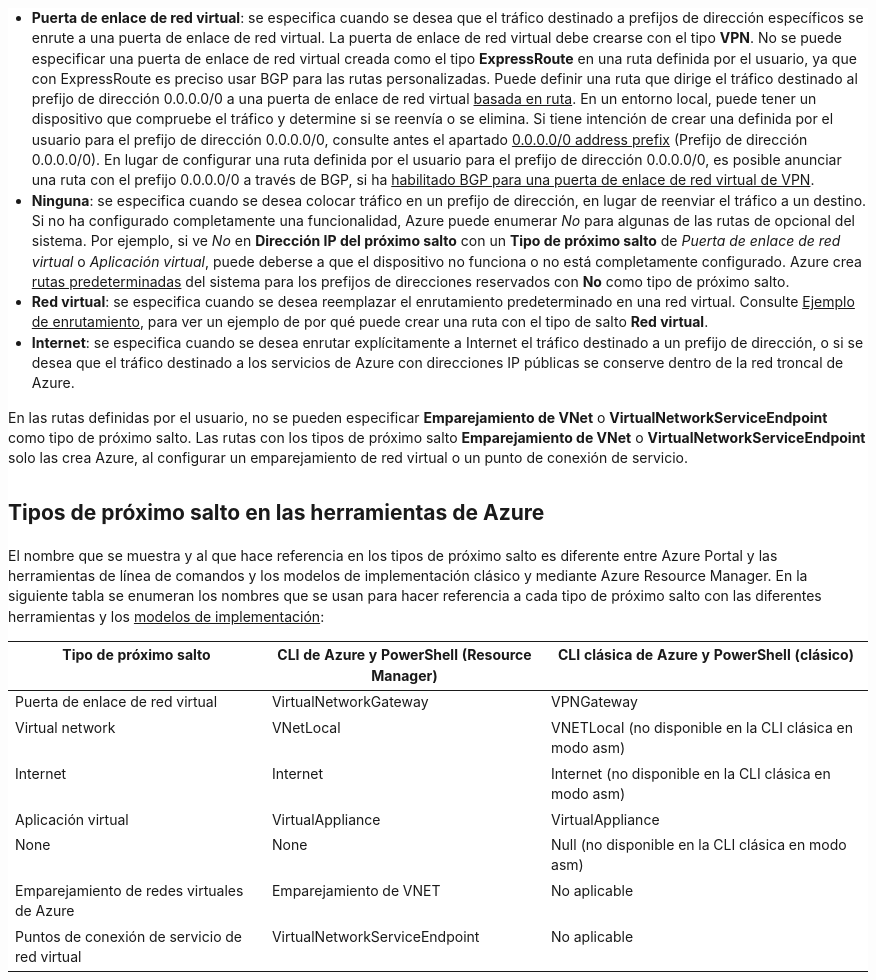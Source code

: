 * **Puerta de enlace de red virtual**: se especifica cuando se desea que el tráfico destinado a prefijos de dirección específicos se enrute a una puerta de enlace de red virtual. La puerta de enlace de red virtual debe crearse con el tipo **VPN**. No se puede especificar una puerta de enlace de red virtual creada como el tipo **ExpressRoute** en una ruta definida por el usuario, ya que con ExpressRoute es preciso usar BGP para las rutas personalizadas. Puede definir una ruta que dirige el tráfico destinado al prefijo de dirección 0.0.0.0/0 a una puerta de enlace de red virtual [basada en ruta](../vpn-gateway/vpn-gateway-about-vpn-gateway-settings.md?toc=%2fazure%2fvirtual-network%2ftoc.json#vpntype). En un entorno local, puede tener un dispositivo que compruebe el tráfico y determine si se reenvía o se elimina. Si tiene intención de crear una definida por el usuario para el prefijo de dirección 0.0.0.0/0, consulte antes el apartado [0.0.0.0/0 address prefix](#default-route) (Prefijo de dirección 0.0.0.0/0). En lugar de configurar una ruta definida por el usuario para el prefijo de dirección 0.0.0.0/0, es posible anunciar una ruta con el prefijo 0.0.0.0/0 a través de BGP, si ha [habilitado BGP para una puerta de enlace de red virtual de VPN](../vpn-gateway/vpn-gateway-bgp-resource-manager-ps.md?toc=%2fazure%2fvirtual-network%2ftoc.json).<br>
* **Ninguna**: se especifica cuando se desea colocar tráfico en un prefijo de dirección, en lugar de reenviar el tráfico a un destino. Si no ha configurado completamente una funcionalidad, Azure puede enumerar *No* para algunas de las rutas de opcional del sistema. Por ejemplo, si ve *No* en **Dirección IP del próximo salto** con un **Tipo de próximo salto** de *Puerta de enlace de red virtual* o *Aplicación virtual*, puede deberse a que el dispositivo no funciona o no está completamente configurado. Azure crea [rutas predeterminadas](#default) del sistema para los prefijos de direcciones reservados con **No** como tipo de próximo salto.<br>
* **Red virtual**: se especifica cuando se desea reemplazar el enrutamiento predeterminado en una red virtual. Consulte [Ejemplo de enrutamiento](#routing-example), para ver un ejemplo de por qué puede crear una ruta con el tipo de salto **Red virtual**.<br>
* **Internet**: se especifica cuando se desea enrutar explícitamente a Internet el tráfico destinado a un prefijo de dirección, o si se desea que el tráfico destinado a los servicios de Azure con direcciones IP públicas se conserve dentro de la red troncal de Azure.

En las rutas definidas por el usuario, no se pueden especificar **Emparejamiento de VNet** o **VirtualNetworkServiceEndpoint** como tipo de próximo salto. Las rutas con los tipos de próximo salto **Emparejamiento de VNet** o **VirtualNetworkServiceEndpoint** solo las crea Azure, al configurar un emparejamiento de red virtual o un punto de conexión de servicio.

## <a name="next-hop-types-across-azure-tools"></a>Tipos de próximo salto en las herramientas de Azure

El nombre que se muestra y al que hace referencia en los tipos de próximo salto es diferente entre Azure Portal y las herramientas de línea de comandos y los modelos de implementación clásico y mediante Azure Resource Manager. En la siguiente tabla se enumeran los nombres que se usan para hacer referencia a cada tipo de próximo salto con las diferentes herramientas y los [modelos de implementación](../azure-resource-manager/management/deployment-models.md?toc=%2fazure%2fvirtual-network%2ftoc.json):

|Tipo de próximo salto                   |CLI de Azure y PowerShell (Resource Manager) |CLI clásica de Azure y PowerShell (clásico)|
|-------------                   |---------                                       |-----|
|Puerta de enlace de red virtual         |VirtualNetworkGateway                           |VPNGateway|
|Virtual network                 |VNetLocal                                       |VNETLocal (no disponible en la CLI clásica en modo asm)|
|Internet                        |Internet                                        |Internet (no disponible en la CLI clásica en modo asm)|
|Aplicación virtual               |VirtualAppliance                                |VirtualAppliance|
|None                            |None                                            |Null (no disponible en la CLI clásica en modo asm)|
|Emparejamiento de redes virtuales de Azure         |Emparejamiento de VNET                                    |No aplicable|
|Puntos de conexión de servicio de red virtual|VirtualNetworkServiceEndpoint                   |No aplicable|
